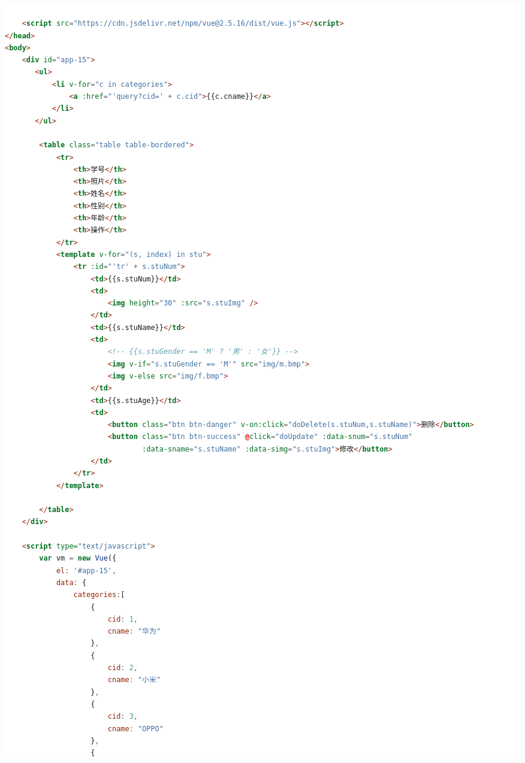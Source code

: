 ```html

    <script src="https://cdn.jsdelivr.net/npm/vue@2.5.16/dist/vue.js"></script>
</head>
<body>
    <div id="app-15">
       <ul>
           <li v-for="c in categories">
               <a :href="'query?cid=' + c.cid">{{c.cname}}</a>
           </li>
       </ul>

        <table class="table table-bordered">
            <tr>
                <th>学号</th>
                <th>照片</th>
                <th>姓名</th>
                <th>性别</th>
                <th>年龄</th>
                <th>操作</th>
            </tr>
            <template v-for="(s, index) in stu">
                <tr :id="'tr' + s.stuNum">
                    <td>{{s.stuNum}}</td>
                    <td>
                        <img height="30" :src="s.stuImg" />
                    </td>
                    <td>{{s.stuName}}</td>
                    <td>
                        <!-- {{s.stuGender == 'M' ? '男' : '女'}} -->
                        <img v-if="s.stuGender == 'M'" src="img/m.bmp">
                        <img v-else src="img/f.bmp">
                    </td>
                    <td>{{s.stuAge}}</td>
                    <td>
                        <button class="btn btn-danger" v-on:click="doDelete(s.stuNum,s.stuName)">删除</button>
                        <button class="btn btn-success" @click="doUpdate" :data-snum="s.stuNum"
                                :data-sname="s.stuName" :data-simg="s.stuImg">修改</button>
                    </td>
                </tr>
            </template>

        </table>
    </div>

    <script type="text/javascript">
        var vm = new Vue({
            el: '#app-15',
            data: {
                categories:[
                    {
                        cid: 1,
                        cname: "华为"
                    },
                    {
                        cid: 2,
                        cname: "小米"
                    },
                    {
                        cid: 3,
                        cname: "OPPO"
                    },
                    {
```